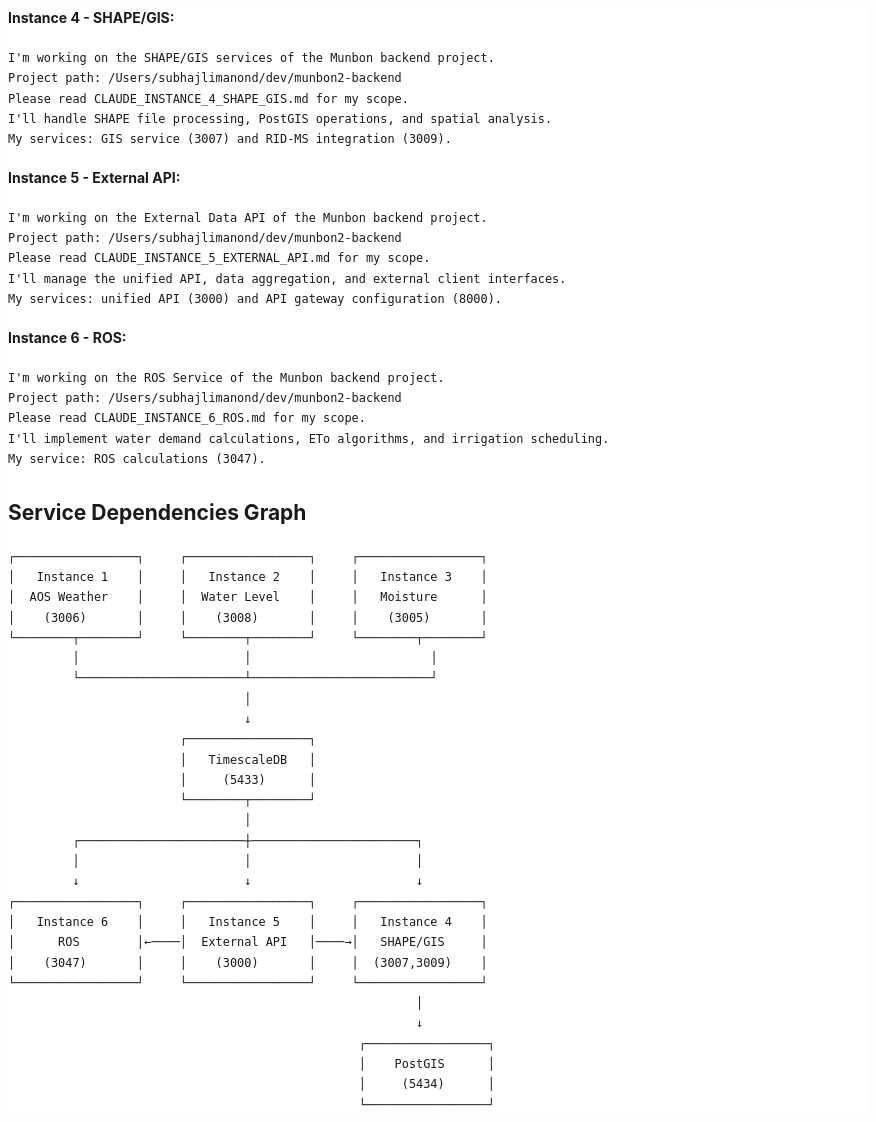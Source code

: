 #### Instance 4 - SHAPE/GIS:
```
I'm working on the SHAPE/GIS services of the Munbon backend project.
Project path: /Users/subhajlimanond/dev/munbon2-backend
Please read CLAUDE_INSTANCE_4_SHAPE_GIS.md for my scope.
I'll handle SHAPE file processing, PostGIS operations, and spatial analysis.
My services: GIS service (3007) and RID-MS integration (3009).
```

#### Instance 5 - External API:
```
I'm working on the External Data API of the Munbon backend project.
Project path: /Users/subhajlimanond/dev/munbon2-backend
Please read CLAUDE_INSTANCE_5_EXTERNAL_API.md for my scope.
I'll manage the unified API, data aggregation, and external client interfaces.
My services: unified API (3000) and API gateway configuration (8000).
```

#### Instance 6 - ROS:
```
I'm working on the ROS Service of the Munbon backend project.
Project path: /Users/subhajlimanond/dev/munbon2-backend
Please read CLAUDE_INSTANCE_6_ROS.md for my scope.
I'll implement water demand calculations, ETo algorithms, and irrigation scheduling.
My service: ROS calculations (3047).
```

## Service Dependencies Graph

```
┌─────────────────┐     ┌─────────────────┐     ┌─────────────────┐
│   Instance 1    │     │   Instance 2    │     │   Instance 3    │
│  AOS Weather    │     │  Water Level    │     │   Moisture      │
│    (3006)       │     │    (3008)       │     │    (3005)       │
└────────┬────────┘     └────────┬────────┘     └────────┬────────┘
         │                       │                         │
         └───────────────────────┴─────────────────────────┘
                                 │
                                 ↓
                        ┌─────────────────┐
                        │   TimescaleDB   │
                        │     (5433)      │
                        └────────┬────────┘
                                 │
         ┌───────────────────────┼───────────────────────┐
         │                       │                       │
         ↓                       ↓                       ↓
┌─────────────────┐     ┌─────────────────┐     ┌─────────────────┐
│   Instance 6    │     │   Instance 5    │     │   Instance 4    │
│      ROS        │←────│  External API   │────→│   SHAPE/GIS     │
│    (3047)       │     │    (3000)       │     │  (3007,3009)    │
└─────────────────┘     └─────────────────┘     └─────────────────┘
                                                         │
                                                         ↓
                                                 ┌─────────────────┐
                                                 │    PostGIS      │
                                                 │     (5434)      │
                                                 └─────────────────┘
```
